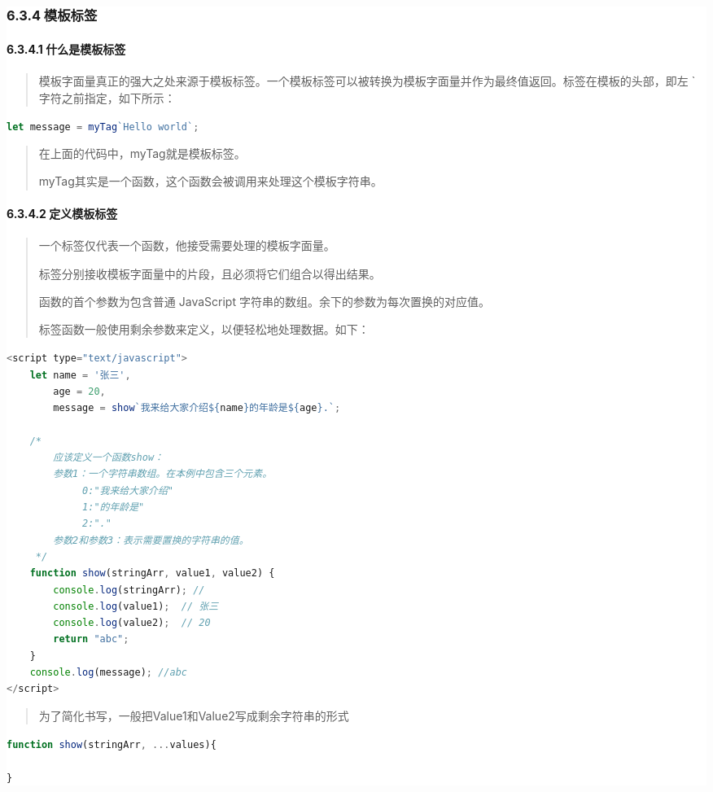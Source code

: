 ### 6.3.4	模板标签

#### 6.3.4.1	什么是模板标签

> 模板字面量真正的强大之处来源于模板标签。一个模板标签可以被转换为模板字面量并作为最终值返回。标签在模板的头部，即左 ` 字符之前指定，如下所示：

```javascript
let message = myTag`Hello world`;
```

> 在上面的代码中，myTag就是模板标签。
>
> myTag其实是一个函数，这个函数会被调用来处理这个模板字符串。

#### 6.3.4.2	定义模板标签

> 一个标签仅代表一个函数，他接受需要处理的模板字面量。
>
> 标签分别接收模板字面量中的片段，且必须将它们组合以得出结果。
>
> 函数的首个参数为包含普通 JavaScript 字符串的数组。余下的参数为每次置换的对应值。
>
> 标签函数一般使用剩余参数来定义，以便轻松地处理数据。如下：

```javascript
<script type="text/javascript">
    let name = '张三',
        age = 20,
        message = show`我来给大家介绍${name}的年龄是${age}.`;

    /*
    	应该定义一个函数show：
        参数1：一个字符串数组。在本例中包含三个元素。
             0:"我来给大家介绍"
             1:"的年龄是"
             2:"."
        参数2和参数3：表示需要置换的字符串的值。  
     */
    function show(stringArr, value1, value2) {
        console.log(stringArr); //
        console.log(value1);  // 张三
        console.log(value2);  // 20
      	return "abc";
    }
	console.log(message); //abc
</script>
```

> 为了简化书写，一般把Value1和Value2写成剩余字符串的形式

```javascript
function show(stringArr, ...values){
  
}
```
